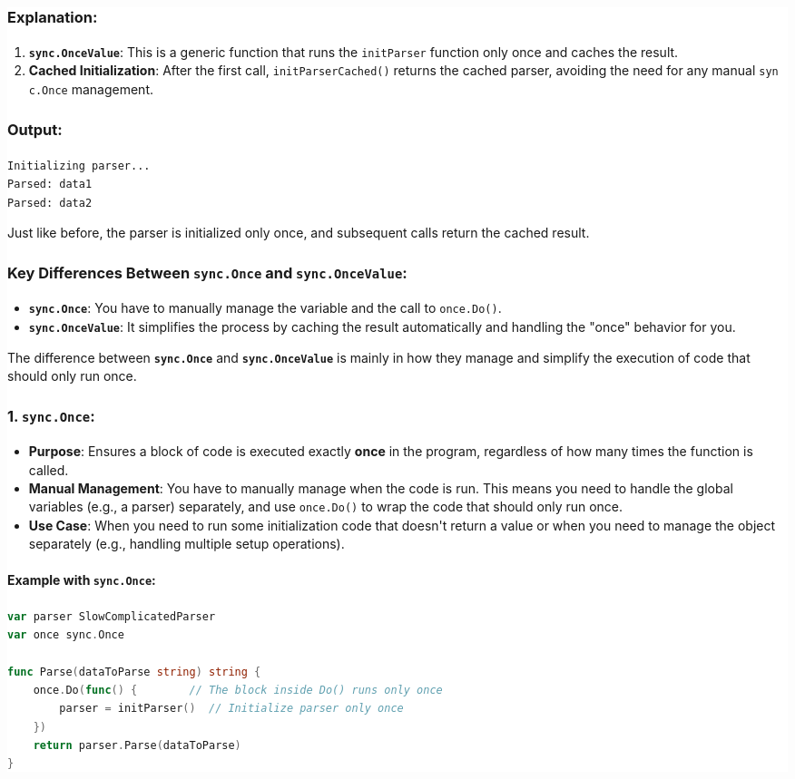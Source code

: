 ```go
```

### Explanation:

1. **`sync.OnceValue`**: This is a generic function that runs the `initParser` function only once and caches the result.
2. **Cached Initialization**: After the first call, `initParserCached()` returns the cached parser, avoiding the need for any manual `sync.Once` management.

### Output:

```
Initializing parser...
Parsed: data1
Parsed: data2
```

Just like before, the parser is initialized only once, and subsequent calls return the cached result.

### Key Differences Between `sync.Once` and `sync.OnceValue`:

- **`sync.Once`**: You have to manually manage the variable and the call to `once.Do()`.
- **`sync.OnceValue`**: It simplifies the process by caching the result automatically and handling the "once" behavior for you.

The difference between **`sync.Once`** and **`sync.OnceValue`** is mainly in how they manage and simplify the execution of code that should only run once.

### 1. **`sync.Once`**:

- **Purpose**: Ensures a block of code is executed exactly **once** in the program, regardless of how many times the function is called.
- **Manual Management**: You have to manually manage when the code is run. This means you need to handle the global variables (e.g., a parser) separately, and use `once.Do()` to wrap the code that should only run once.
- **Use Case**: When you need to run some initialization code that doesn't return a value or when you need to manage the object separately (e.g., handling multiple setup operations).

#### Example with `sync.Once`:

```go
var parser SlowComplicatedParser
var once sync.Once

func Parse(dataToParse string) string {
	once.Do(func() {        // The block inside Do() runs only once
		parser = initParser()  // Initialize parser only once
	})
	return parser.Parse(dataToParse)
}
```
